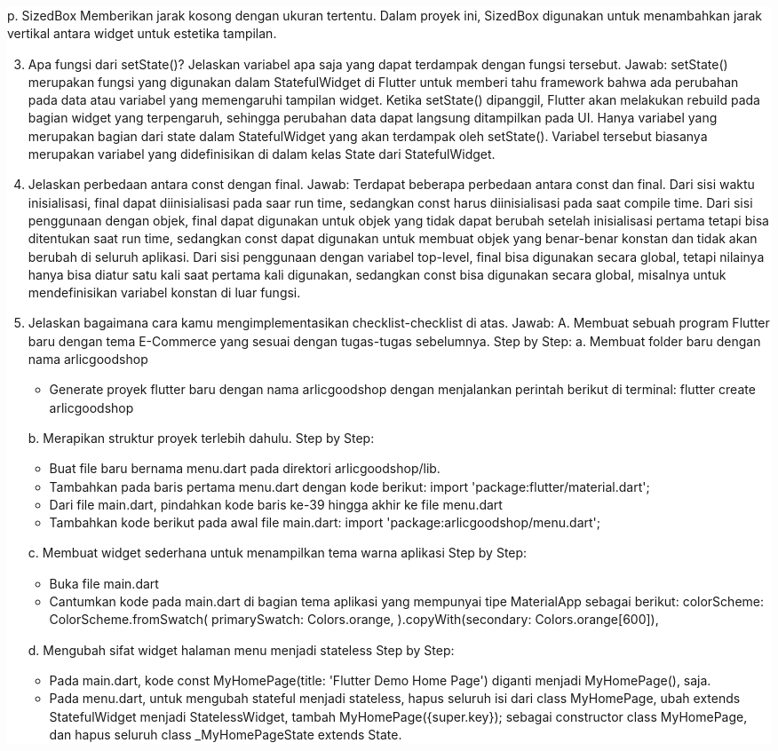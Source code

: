 p. SizedBox
Memberikan jarak kosong dengan ukuran tertentu. Dalam proyek ini, SizedBox digunakan untuk menambahkan jarak vertikal antara widget untuk estetika tampilan.

3. Apa fungsi dari setState()? Jelaskan variabel apa saja yang dapat terdampak dengan fungsi tersebut.
Jawab: 
setState() merupakan fungsi yang digunakan dalam StatefulWidget di Flutter untuk memberi tahu framework bahwa ada perubahan pada data atau variabel yang memengaruhi tampilan widget. Ketika setState() dipanggil, Flutter akan melakukan rebuild pada bagian widget yang terpengaruh, sehingga perubahan data dapat langsung ditampilkan pada UI. Hanya variabel yang merupakan bagian dari state dalam StatefulWidget yang akan terdampak oleh setState(). Variabel tersebut biasanya merupakan variabel yang didefinisikan di dalam kelas State dari StatefulWidget.

4. Jelaskan perbedaan antara const dengan final.
Jawab: Terdapat beberapa perbedaan antara const dan final. Dari sisi waktu inisialisasi, final dapat diinisialisasi pada saar run time, sedangkan const harus diinisialisasi pada saat compile time. Dari sisi penggunaan dengan objek, final dapat digunakan untuk objek yang tidak dapat berubah setelah inisialisasi pertama tetapi bisa ditentukan saat run time, sedangkan const dapat digunakan untuk membuat objek yang benar-benar konstan dan tidak akan berubah di seluruh aplikasi. Dari sisi penggunaan dengan variabel top-level, final bisa digunakan secara global, tetapi nilainya hanya bisa diatur satu kali saat pertama kali digunakan, sedangkan const bisa digunakan secara global, misalnya untuk mendefinisikan variabel konstan di luar fungsi.

5. Jelaskan bagaimana cara kamu mengimplementasikan checklist-checklist di atas.
Jawab:
A. Membuat sebuah program Flutter baru dengan tema E-Commerce yang sesuai dengan tugas-tugas sebelumnya.
Step by Step:
    a. Membuat folder baru dengan nama arlicgoodshop
    - Generate proyek flutter baru dengan nama arlicgoodshop dengan menjalankan perintah berikut di terminal:
        flutter create arlicgoodshop

    b. Merapikan struktur proyek terlebih dahulu. 
    Step by Step:
    - Buat file baru bernama menu.dart pada direktori arlicgoodshop/lib.
    - Tambahkan pada baris pertama menu.dart dengan kode berikut:
        import 'package:flutter/material.dart';
    - Dari file main.dart, pindahkan kode baris ke-39 hingga akhir ke file menu.dart
    - Tambahkan kode berikut pada awal file main.dart:
        import 'package:arlicgoodshop/menu.dart';
    
    c. Membuat widget sederhana untuk menampilkan tema warna aplikasi
    Step by Step:
    - Buka file main.dart
    - Cantumkan kode pada main.dart di bagian tema aplikasi yang mempunyai tipe MaterialApp sebagai berikut:
        colorScheme: ColorScheme.fromSwatch(
          primarySwatch: Colors.orange,
        ).copyWith(secondary: Colors.orange[600]),
    
    d. Mengubah sifat widget halaman menu menjadi stateless
    Step by Step:
    - Pada main.dart, kode const  MyHomePage(title: 'Flutter Demo Home Page') diganti menjadi MyHomePage(), saja.
    - Pada menu.dart, untuk mengubah stateful menjadi stateless, hapus seluruh isi dari class MyHomePage, ubah extends StatefulWidget menjadi StatelessWidget, tambah MyHomePage({super.key}); sebagai constructor class MyHomePage, dan hapus seluruh class _MyHomePageState extends State<MyHomePage>.
